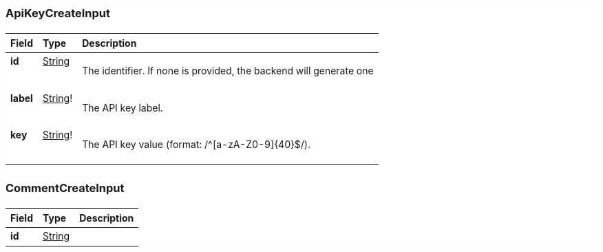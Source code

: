 ### ApiKeyCreateInput

<table>
<thead>
<tr>
<th colspan="2" align="left">Field</th>
<th align="left">Type</th>
<th align="left">Description</th>
</tr>
</thead>
<tbody>
<tr>
<td colspan="2" valign="top"><strong>id</strong></td>
<td valign="top"><a href="#string">String</a></td>
<td>

The identifier. If none is provided, the backend will generate one

</td>
</tr>
<tr>
<td colspan="2" valign="top"><strong>label</strong></td>
<td valign="top"><a href="#string">String</a>!</td>
<td>

The API key label.

</td>
</tr>
<tr>
<td colspan="2" valign="top"><strong>key</strong></td>
<td valign="top"><a href="#string">String</a>!</td>
<td>

The API key value (format: /^[a-zA-Z0-9]{40}\$/).

</td>
</tr>
</tbody>
</table>

### CommentCreateInput

<table>
<thead>
<tr>
<th colspan="2" align="left">Field</th>
<th align="left">Type</th>
<th align="left">Description</th>
</tr>
</thead>
<tbody>
<tr>
<td colspan="2" valign="top"><strong>id</strong></td>
<td valign="top"><a href="#string">String</a></td>
<td>
